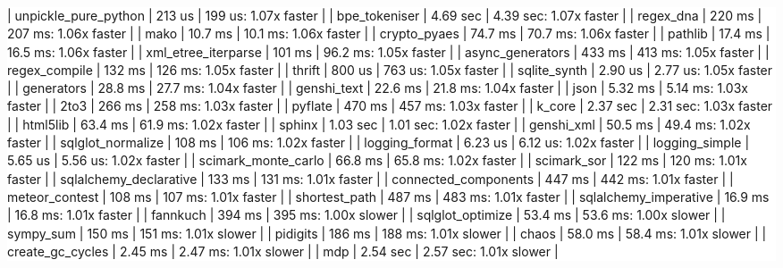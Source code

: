 | unpickle_pure_python       | 213 us                                                 | 199 us: 1.07x faster                                                   |
| bpe_tokeniser              | 4.69 sec                                               | 4.39 sec: 1.07x faster                                                 |
| regex_dna                  | 220 ms                                                 | 207 ms: 1.06x faster                                                   |
| mako                       | 10.7 ms                                                | 10.1 ms: 1.06x faster                                                  |
| crypto_pyaes               | 74.7 ms                                                | 70.7 ms: 1.06x faster                                                  |
| pathlib                    | 17.4 ms                                                | 16.5 ms: 1.06x faster                                                  |
| xml_etree_iterparse        | 101 ms                                                 | 96.2 ms: 1.05x faster                                                  |
| async_generators           | 433 ms                                                 | 413 ms: 1.05x faster                                                   |
| regex_compile              | 132 ms                                                 | 126 ms: 1.05x faster                                                   |
| thrift                     | 800 us                                                 | 763 us: 1.05x faster                                                   |
| sqlite_synth               | 2.90 us                                                | 2.77 us: 1.05x faster                                                  |
| generators                 | 28.8 ms                                                | 27.7 ms: 1.04x faster                                                  |
| genshi_text                | 22.6 ms                                                | 21.8 ms: 1.04x faster                                                  |
| json                       | 5.32 ms                                                | 5.14 ms: 1.03x faster                                                  |
| 2to3                       | 266 ms                                                 | 258 ms: 1.03x faster                                                   |
| pyflate                    | 470 ms                                                 | 457 ms: 1.03x faster                                                   |
| k_core                     | 2.37 sec                                               | 2.31 sec: 1.03x faster                                                 |
| html5lib                   | 63.4 ms                                                | 61.9 ms: 1.02x faster                                                  |
| sphinx                     | 1.03 sec                                               | 1.01 sec: 1.02x faster                                                 |
| genshi_xml                 | 50.5 ms                                                | 49.4 ms: 1.02x faster                                                  |
| sqlglot_normalize          | 108 ms                                                 | 106 ms: 1.02x faster                                                   |
| logging_format             | 6.23 us                                                | 6.12 us: 1.02x faster                                                  |
| logging_simple             | 5.65 us                                                | 5.56 us: 1.02x faster                                                  |
| scimark_monte_carlo        | 66.8 ms                                                | 65.8 ms: 1.02x faster                                                  |
| scimark_sor                | 122 ms                                                 | 120 ms: 1.01x faster                                                   |
| sqlalchemy_declarative     | 133 ms                                                 | 131 ms: 1.01x faster                                                   |
| connected_components       | 447 ms                                                 | 442 ms: 1.01x faster                                                   |
| meteor_contest             | 108 ms                                                 | 107 ms: 1.01x faster                                                   |
| shortest_path              | 487 ms                                                 | 483 ms: 1.01x faster                                                   |
| sqlalchemy_imperative      | 16.9 ms                                                | 16.8 ms: 1.01x faster                                                  |
| fannkuch                   | 394 ms                                                 | 395 ms: 1.00x slower                                                   |
| sqlglot_optimize           | 53.4 ms                                                | 53.6 ms: 1.00x slower                                                  |
| sympy_sum                  | 150 ms                                                 | 151 ms: 1.01x slower                                                   |
| pidigits                   | 186 ms                                                 | 188 ms: 1.01x slower                                                   |
| chaos                      | 58.0 ms                                                | 58.4 ms: 1.01x slower                                                  |
| create_gc_cycles           | 2.45 ms                                                | 2.47 ms: 1.01x slower                                                  |
| mdp                        | 2.54 sec                                               | 2.57 sec: 1.01x slower                                                 |